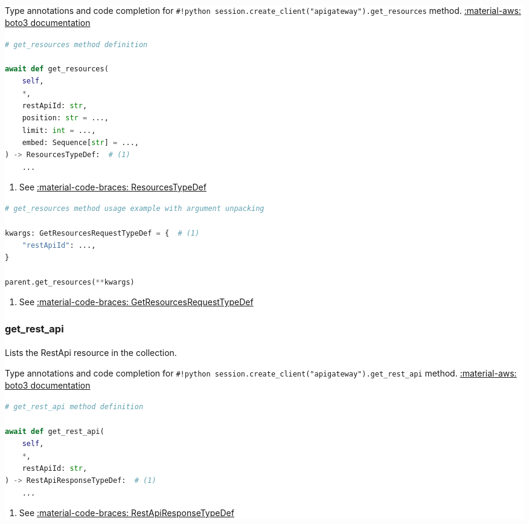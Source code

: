 Type annotations and code completion for `#!python session.create_client("apigateway").get_resources` method.
[:material-aws: boto3 documentation](https://boto3.amazonaws.com/v1/documentation/api/latest/reference/services/apigateway/client/get_resources.html)

```python
# get_resources method definition

await def get_resources(
    self,
    *,
    restApiId: str,
    position: str = ...,
    limit: int = ...,
    embed: Sequence[str] = ...,
) -> ResourcesTypeDef:  # (1)
    ...
```

1. See [:material-code-braces: ResourcesTypeDef](./type_defs.md#resourcestypedef) 


```python
# get_resources method usage example with argument unpacking

kwargs: GetResourcesRequestTypeDef = {  # (1)
    "restApiId": ...,
}

parent.get_resources(**kwargs)
```

1. See [:material-code-braces: GetResourcesRequestTypeDef](./type_defs.md#getresourcesrequesttypedef) 

### get\_rest\_api

Lists the RestApi resource in the collection.

Type annotations and code completion for `#!python session.create_client("apigateway").get_rest_api` method.
[:material-aws: boto3 documentation](https://boto3.amazonaws.com/v1/documentation/api/latest/reference/services/apigateway/client/get_rest_api.html)

```python
# get_rest_api method definition

await def get_rest_api(
    self,
    *,
    restApiId: str,
) -> RestApiResponseTypeDef:  # (1)
    ...
```

1. See [:material-code-braces: RestApiResponseTypeDef](./type_defs.md#restapiresponsetypedef) 
